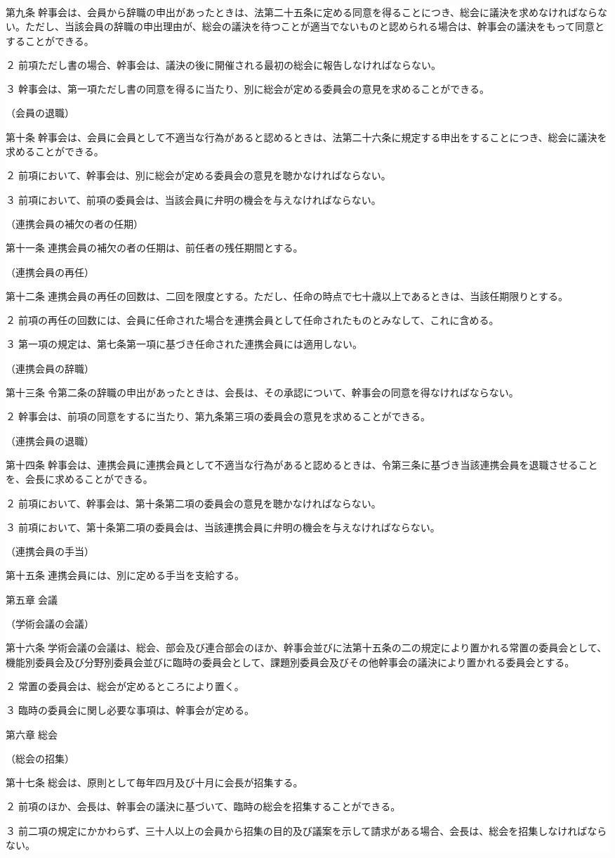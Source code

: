 第九条 幹事会は、会員から辞職の申出があったときは、法第二十五条に定める同意を得ることにつき、総会に議決を求めなければならない。ただし、当該会員の辞職の申出理由が、総会の議決を待つことが適当でないものと認められる場合は、幹事会の議決をもって同意とすることができる。

２ 前項ただし書の場合、幹事会は、議決の後に開催される最初の総会に報告しなければならない。

３ 幹事会は、第一項ただし書の同意を得るに当たり、別に総会が定める委員会の意見を求めることができる。

（会員の退職）

第十条 幹事会は、会員に会員として不適当な行為があると認めるときは、法第二十六条に規定する申出をすることにつき、総会に議決を求めることができる。

２ 前項において、幹事会は、別に総会が定める委員会の意見を聴かなければならない。

３ 前項において、前項の委員会は、当該会員に弁明の機会を与えなければならない。

（連携会員の補欠の者の任期）

第十一条 連携会員の補欠の者の任期は、前任者の残任期間とする。

（連携会員の再任）

第十二条 連携会員の再任の回数は、二回を限度とする。ただし、任命の時点で七十歳以上であるときは、当該任期限りとする。

２ 前項の再任の回数には、会員に任命された場合を連携会員として任命されたものとみなして、これに含める。

３ 第一項の規定は、第七条第一項に基づき任命された連携会員には適用しない。

（連携会員の辞職）

第十三条 令第二条の辞職の申出があったときは、会長は、その承認について、幹事会の同意を得なければならない。

２ 幹事会は、前項の同意をするに当たり、第九条第三項の委員会の意見を求めることができる。

（連携会員の退職）

第十四条 幹事会は、連携会員に連携会員として不適当な行為があると認めるときは、令第三条に基づき当該連携会員を退職させることを、会長に求めることができる。

２ 前項において、幹事会は、第十条第二項の委員会の意見を聴かなければならない。

３ 前項において、第十条第二項の委員会は、当該連携会員に弁明の機会を与えなければならない。

（連携会員の手当）

第十五条 連携会員には、別に定める手当を支給する。

第五章 会議

（学術会議の会議）

第十六条 学術会議の会議は、総会、部会及び連合部会のほか、幹事会並びに法第十五条の二の規定により置かれる常置の委員会として、機能別委員会及び分野別委員会並びに臨時の委員会として、課題別委員会及びその他幹事会の議決により置かれる委員会とする。

２ 常置の委員会は、総会が定めるところにより置く。

３ 臨時の委員会に関し必要な事項は、幹事会が定める。

第六章 総会

（総会の招集）

第十七条 総会は、原則として毎年四月及び十月に会長が招集する。

２ 前項のほか、会長は、幹事会の議決に基づいて、臨時の総会を招集することができる。

３ 前二項の規定にかかわらず、三十人以上の会員から招集の目的及び議案を示して請求がある場合、会長は、総会を招集しなければならない。
